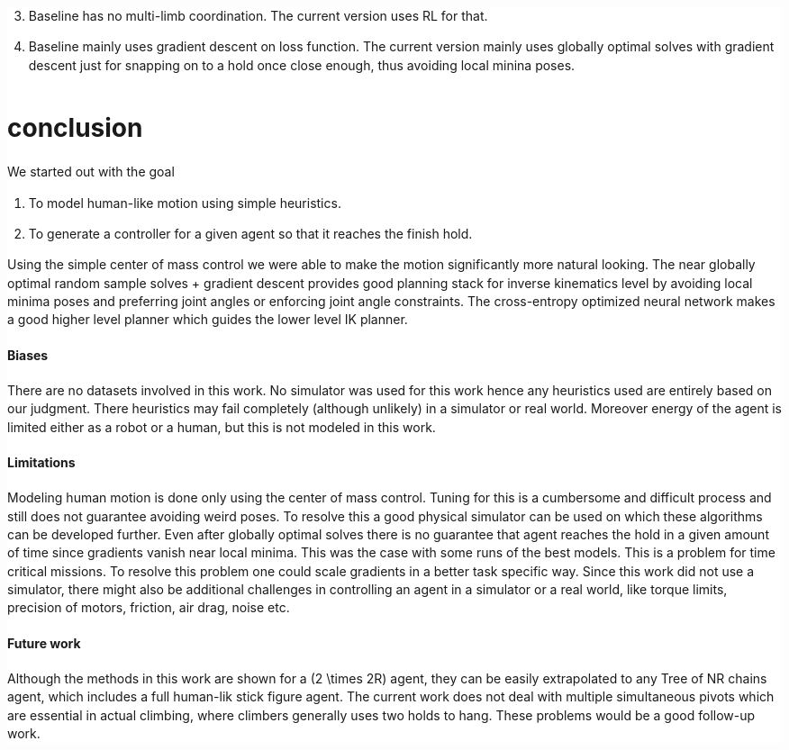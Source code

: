 3.  Baseline has no multi-limb coordination. The current version uses RL
    for that.

4.  Baseline mainly uses gradient descent on loss function. The current
    version mainly uses globally optimal solves with gradient descent
    just for snapping on to a hold once close enough, thus avoiding
    local minina poses.

# conclusion

We started out with the goal

1.  To model human-like motion using simple heuristics.

2.  To generate a controller for a given agent so that it reaches the
    finish hold.

Using the simple center of mass control we were able to make the motion
significantly more natural looking. The near globally optimal random
sample solves + gradient descent provides good planning stack for
inverse kinematics level by avoiding local minima poses and preferring
joint angles or enforcing joint angle constraints. The cross-entropy
optimized neural network makes a good higher level planner which guides
the lower level IK planner.

#### Biases

There are no datasets involved in this work. No simulator was used for
this work hence any heuristics used are entirely based on our judgment.
There heuristics may fail completely (although unlikely) in a simulator
or real world. Moreover energy of the agent is limited either as a robot
or a human, but this is not modeled in this work.

#### Limitations

Modeling human motion is done only using the center of mass control.
Tuning for this is a cumbersome and difficult process and still does not
guarantee avoiding weird poses. To resolve this a good physical
simulator can be used on which these algorithms can be developed
further. Even after globally optimal solves there is no guarantee that
agent reaches the hold in a given amount of time since gradients vanish
near local minima. This was the case with some runs of the best models.
This is a problem for time critical missions. To resolve this problem
one could scale gradients in a better task specific way. Since this work
did not use a simulator, there might also be additional challenges in
controlling an agent in a simulator or a real world, like torque limits,
precision of motors, friction, air drag, noise etc.

#### Future work

Although the methods in this work are shown for a \(2 \times 2R\) agent,
they can be easily extrapolated to any Tree of NR chains agent, which
includes a full human-lik stick figure agent. The current work does not
deal with multiple simultaneous pivots which are essential in actual
climbing, where climbers generally uses two holds to hang. These
problems would be a good follow-up work.

